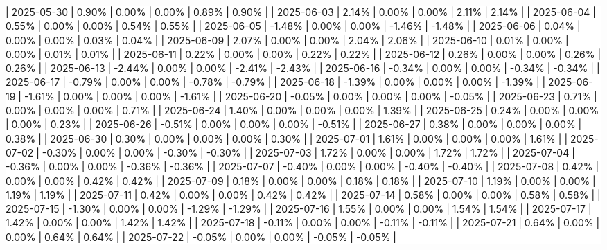 | 2025-05-30 | 0.90%     | 0.00%    | 0.00%               | 0.89%              | 0.90%     |
| 2025-06-03 | 2.14%     | 0.00%    | 0.00%               | 2.11%              | 2.14%     |
| 2025-06-04 | 0.55%     | 0.00%    | 0.00%               | 0.54%              | 0.55%     |
| 2025-06-05 | -1.48%    | 0.00%    | 0.00%               | -1.46%             | -1.48%    |
| 2025-06-06 | 0.04%     | 0.00%    | 0.00%               | 0.03%              | 0.04%     |
| 2025-06-09 | 2.07%     | 0.00%    | 0.00%               | 2.04%              | 2.06%     |
| 2025-06-10 | 0.01%     | 0.00%    | 0.00%               | 0.01%              | 0.01%     |
| 2025-06-11 | 0.22%     | 0.00%    | 0.00%               | 0.22%              | 0.22%     |
| 2025-06-12 | 0.26%     | 0.00%    | 0.00%               | 0.26%              | 0.26%     |
| 2025-06-13 | -2.44%    | 0.00%    | 0.00%               | -2.41%             | -2.43%    |
| 2025-06-16 | -0.34%    | 0.00%    | 0.00%               | -0.34%             | -0.34%    |
| 2025-06-17 | -0.79%    | 0.00%    | 0.00%               | -0.78%             | -0.79%    |
| 2025-06-18 | -1.39%    | 0.00%    | 0.00%               | 0.00%              | -1.39%    |
| 2025-06-19 | -1.61%    | 0.00%    | 0.00%               | 0.00%              | -1.61%    |
| 2025-06-20 | -0.05%    | 0.00%    | 0.00%               | 0.00%              | -0.05%    |
| 2025-06-23 | 0.71%     | 0.00%    | 0.00%               | 0.00%              | 0.71%     |
| 2025-06-24 | 1.40%     | 0.00%    | 0.00%               | 0.00%              | 1.39%     |
| 2025-06-25 | 0.24%     | 0.00%    | 0.00%               | 0.00%              | 0.23%     |
| 2025-06-26 | -0.51%    | 0.00%    | 0.00%               | 0.00%              | -0.51%    |
| 2025-06-27 | 0.38%     | 0.00%    | 0.00%               | 0.00%              | 0.38%     |
| 2025-06-30 | 0.30%     | 0.00%    | 0.00%               | 0.00%              | 0.30%     |
| 2025-07-01 | 1.61%     | 0.00%    | 0.00%               | 0.00%              | 1.61%     |
| 2025-07-02 | -0.30%    | 0.00%    | 0.00%               | -0.30%             | -0.30%    |
| 2025-07-03 | 1.72%     | 0.00%    | 0.00%               | 1.72%              | 1.72%     |
| 2025-07-04 | -0.36%    | 0.00%    | 0.00%               | -0.36%             | -0.36%    |
| 2025-07-07 | -0.40%    | 0.00%    | 0.00%               | -0.40%             | -0.40%    |
| 2025-07-08 | 0.42%     | 0.00%    | 0.00%               | 0.42%              | 0.42%     |
| 2025-07-09 | 0.18%     | 0.00%    | 0.00%               | 0.18%              | 0.18%     |
| 2025-07-10 | 1.19%     | 0.00%    | 0.00%               | 1.19%              | 1.19%     |
| 2025-07-11 | 0.42%     | 0.00%    | 0.00%               | 0.42%              | 0.42%     |
| 2025-07-14 | 0.58%     | 0.00%    | 0.00%               | 0.58%              | 0.58%     |
| 2025-07-15 | -1.30%    | 0.00%    | 0.00%               | -1.29%             | -1.29%    |
| 2025-07-16 | 1.55%     | 0.00%    | 0.00%               | 1.54%              | 1.54%     |
| 2025-07-17 | 1.42%     | 0.00%    | 0.00%               | 1.42%              | 1.42%     |
| 2025-07-18 | -0.11%    | 0.00%    | 0.00%               | -0.11%             | -0.11%    |
| 2025-07-21 | 0.64%     | 0.00%    | 0.00%               | 0.64%              | 0.64%     |
| 2025-07-22 | -0.05%    | 0.00%    | 0.00%               | -0.05%             | -0.05%    |